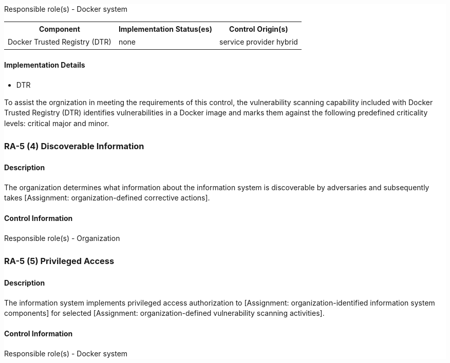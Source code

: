 Responsible role(s) - Docker system

<table>
<tr>
<th>Component</th>
<th>Implementation Status(es)</th>
<th>Control Origin(s)</th>
</tr>
<tr>
<td>Docker Trusted Registry (DTR)</td>
<td>none<br/></td>
<td>service provider hybrid<br/></td>
</tr>
</table>

#### Implementation Details

<ul class="nav nav-tabs">
<li class="active"><a data-toggle="tab" data-target="#bfu5ah5p1o2g00atlmd0">DTR</a></li>
</ul>

<div class="tab-content">
<div id="bfu5ah5p1o2g00atlmd0" class="tab-pane fade in active">
To assist the orgnization in meeting the requirements of this
control, the vulnerability scanning capability included with Docker
Trusted Registry (DTR) identifies vulnerabilities in a Docker image
and marks them against the following predefined criticality levels:
critical major and minor.
</div>
</div>

### RA-5 (4) Discoverable Information

#### Description

The organization determines what information about the information system is discoverable by adversaries and subsequently takes [Assignment: organization-defined corrective actions].

#### Control Information

Responsible role(s) - Organization

### RA-5 (5) Privileged Access

#### Description

The information system implements privileged access authorization to [Assignment: organization-identified information system components] for selected [Assignment: organization-defined vulnerability scanning activities].

#### Control Information

Responsible role(s) - Docker system
